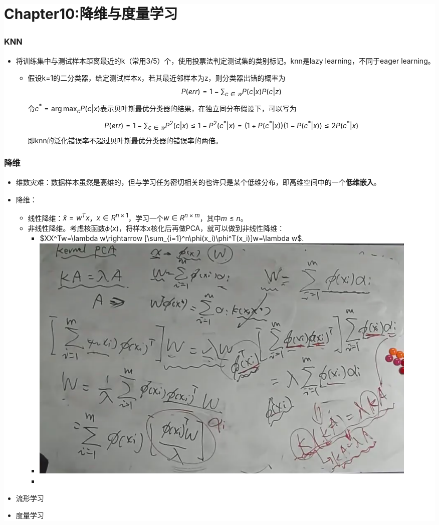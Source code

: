 
# Chapter10:降维与度量学习

### KNN

+ 将训练集中与测试样本距离最近的k（常用3/5）个，使用投票法判定测试集的类别标记。knn是lazy learning，不同于eager learning。

  + 假设k=1的二分类器，给定测试样本x，若其最近邻样本为z，则分类器出错的概率为
    $$
    P(err)=1-\sum_{c\in\mathcal{Y}}P(c|x)P(c|z)
    $$
    令$c^*=\arg\max_{c} P(c|x)$表示贝叶斯最优分类器的结果，在独立同分布假设下，可以写为
    $$
    P(err)=1-\sum_{c\in\mathcal{Y}}P^2(c|x)\leq 1-P^2(c^*|x)=(1+P(c^*|x))(1-P(c^*|x))\leq 2P(c^*|x)
    $$
    即knn的泛化错误率不超过贝叶斯最优分类器的错误率的两倍。

### 降维

+ 维数灾难：数据样本虽然是高维的，但与学习任务密切相关的也许只是某个低维分布，即高维空间中的一个**低维嵌入**。

+ 降维：
  + 线性降维：$\hat{x}=w^Tx$，$x\in R^{n\times1}$，学习一个$w\in R^{n\times m}$，其中$m\leq n$。
  + 非线性降维。考虑核函数$\phi(x)$，将样本x核化后再做PCA，就可以做到非线性降维：
    + $XX^Tw=\lambda w\rightarrow [\sum_{i=1}^n\phi(x_i)\phi^T(x_i)]w=\lambda w$.
    + ![image-20200522111150338](pic\image-20200522111150338.png)
    + 

+ 流形学习
+ 度量学习